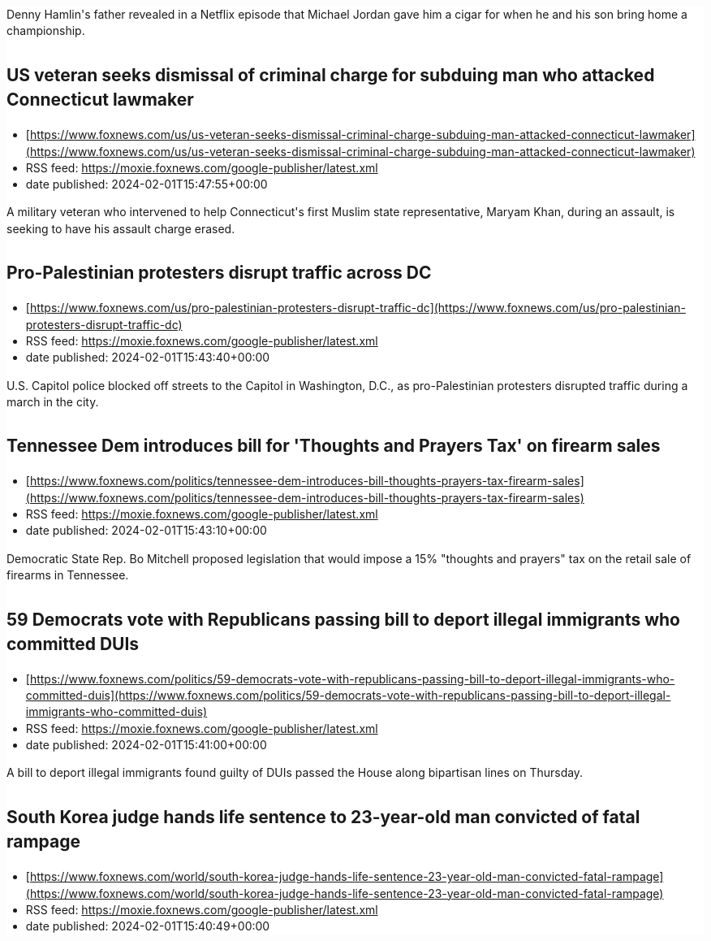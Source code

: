 Denny Hamlin&apos;s father revealed in a Netflix episode that Michael Jordan gave him a cigar for when he and his son bring home a championship.

## US veteran seeks dismissal of criminal charge for subduing man who attacked Connecticut lawmaker
 - [https://www.foxnews.com/us/us-veteran-seeks-dismissal-criminal-charge-subduing-man-attacked-connecticut-lawmaker](https://www.foxnews.com/us/us-veteran-seeks-dismissal-criminal-charge-subduing-man-attacked-connecticut-lawmaker)
 - RSS feed: https://moxie.foxnews.com/google-publisher/latest.xml
 - date published: 2024-02-01T15:47:55+00:00

A military veteran who intervened to help Connecticut&apos;s first Muslim state representative, Maryam Khan, during an assault, is seeking to have his assault charge erased.

## Pro-Palestinian protesters disrupt traffic across DC
 - [https://www.foxnews.com/us/pro-palestinian-protesters-disrupt-traffic-dc](https://www.foxnews.com/us/pro-palestinian-protesters-disrupt-traffic-dc)
 - RSS feed: https://moxie.foxnews.com/google-publisher/latest.xml
 - date published: 2024-02-01T15:43:40+00:00

U.S. Capitol police blocked off streets to the Capitol in Washington, D.C., as pro-Palestinian protesters disrupted traffic during a march in the city.

## Tennessee Dem introduces bill for 'Thoughts and Prayers Tax' on firearm sales
 - [https://www.foxnews.com/politics/tennessee-dem-introduces-bill-thoughts-prayers-tax-firearm-sales](https://www.foxnews.com/politics/tennessee-dem-introduces-bill-thoughts-prayers-tax-firearm-sales)
 - RSS feed: https://moxie.foxnews.com/google-publisher/latest.xml
 - date published: 2024-02-01T15:43:10+00:00

Democratic State Rep. Bo Mitchell proposed legislation that would impose a 15% &quot;thoughts and prayers&quot; tax on the retail sale of firearms in Tennessee.

## 59 Democrats vote with Republicans passing bill to deport illegal immigrants who committed DUIs
 - [https://www.foxnews.com/politics/59-democrats-vote-with-republicans-passing-bill-to-deport-illegal-immigrants-who-committed-duis](https://www.foxnews.com/politics/59-democrats-vote-with-republicans-passing-bill-to-deport-illegal-immigrants-who-committed-duis)
 - RSS feed: https://moxie.foxnews.com/google-publisher/latest.xml
 - date published: 2024-02-01T15:41:00+00:00

A bill to deport illegal immigrants found guilty of DUIs passed the House along bipartisan lines on Thursday.

## South Korea judge hands life sentence to 23-year-old man convicted of fatal rampage
 - [https://www.foxnews.com/world/south-korea-judge-hands-life-sentence-23-year-old-man-convicted-fatal-rampage](https://www.foxnews.com/world/south-korea-judge-hands-life-sentence-23-year-old-man-convicted-fatal-rampage)
 - RSS feed: https://moxie.foxnews.com/google-publisher/latest.xml
 - date published: 2024-02-01T15:40:49+00:00
